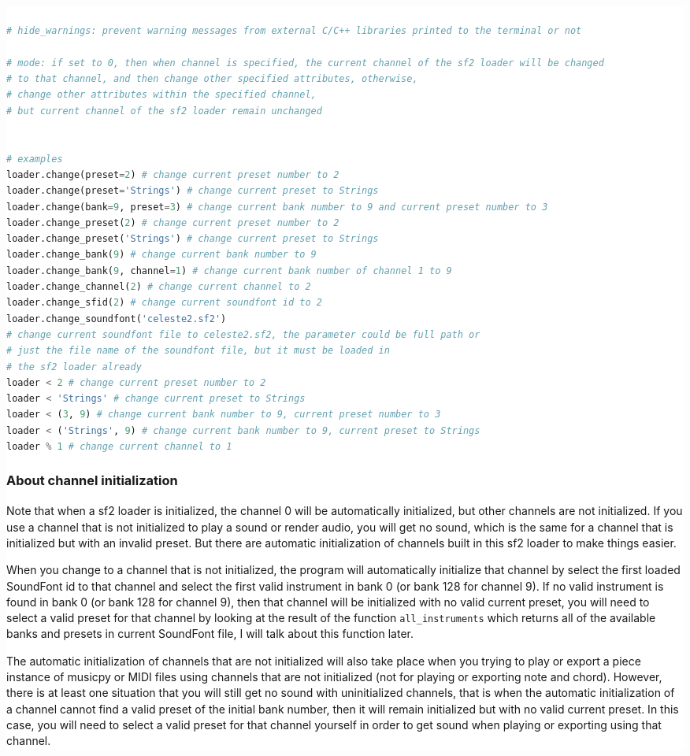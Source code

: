 ```python

# hide_warnings: prevent warning messages from external C/C++ libraries printed to the terminal or not

# mode: if set to 0, then when channel is specified, the current channel of the sf2 loader will be changed
# to that channel, and then change other specified attributes, otherwise,
# change other attributes within the specified channel,
# but current channel of the sf2 loader remain unchanged


# examples
loader.change(preset=2) # change current preset number to 2
loader.change(preset='Strings') # change current preset to Strings
loader.change(bank=9, preset=3) # change current bank number to 9 and current preset number to 3
loader.change_preset(2) # change current preset number to 2
loader.change_preset('Strings') # change current preset to Strings
loader.change_bank(9) # change current bank number to 9
loader.change_bank(9, channel=1) # change current bank number of channel 1 to 9
loader.change_channel(2) # change current channel to 2
loader.change_sfid(2) # change current soundfont id to 2
loader.change_soundfont('celeste2.sf2')
# change current soundfont file to celeste2.sf2, the parameter could be full path or
# just the file name of the soundfont file, but it must be loaded in
# the sf2 loader already
loader < 2 # change current preset number to 2
loader < 'Strings' # change current preset to Strings
loader < (3, 9) # change current bank number to 9, current preset number to 3
loader < ('Strings', 9) # change current bank number to 9, current preset to Strings
loader % 1 # change current channel to 1
```



### About channel initialization

Note that when a sf2 loader is initialized, the channel 0 will be automatically initialized, but other channels are not initialized. If you use a channel that is not initialized to play a sound or render audio, you will get no sound, which is the same for a channel that is initialized but with an invalid preset. But there are automatic initialization of channels built in this sf2 loader to make things easier.

When you change to a channel that is not initialized, the program will automatically initialize that channel by select the first loaded SoundFont id to that channel and select the first valid instrument in bank 0 (or bank 128 for channel 9). If no valid instrument is found in bank 0 (or bank 128 for channel 9), then that channel will be initialized with no valid current preset, you will need to select a valid preset for that channel by looking at the result of the function `all_instruments` which returns all of the available banks and presets in current SoundFont file, I will talk about this function later.

The automatic initialization of channels that are not initialized will also take place when you trying to play or export a piece instance of musicpy or MIDI files using channels that are not initialized (not for playing or exporting note and chord). However, there is at least one situation that you will still get no sound with uninitialized channels, that is when the automatic initialization of a channel cannot find a valid preset of the initial bank number, then it will remain initialized but with no valid current preset. In this case, you will need to select a valid preset for that channel yourself in order to get sound when playing or exporting using that channel.
